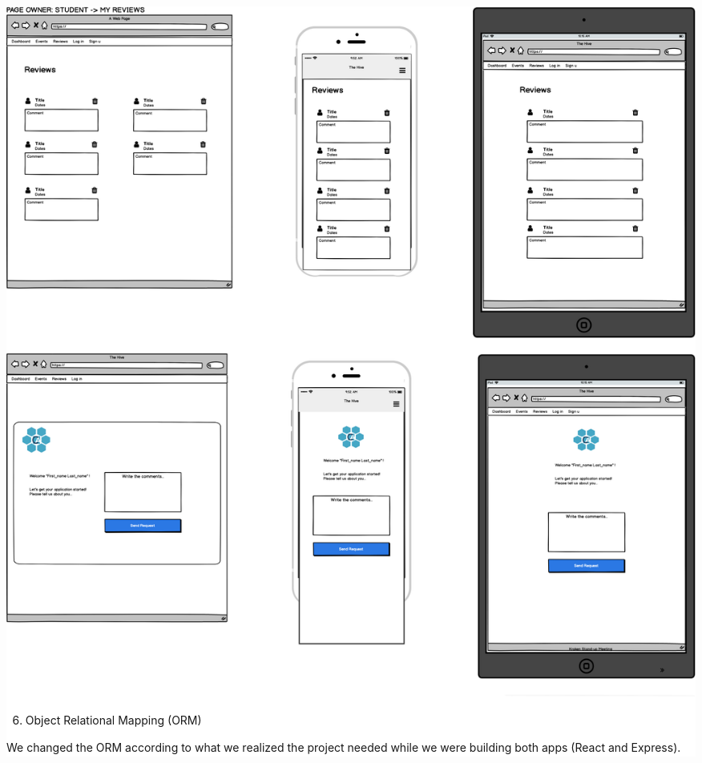 ![Wireframe](docs/WireFrame/Reviews(Student).png)

![Wireframe](docs/WireFrame/request%20access.png)


6. Object Relational Mapping (ORM)

We changed the ORM according to what we realized the project needed while we were building both apps (React and Express).
